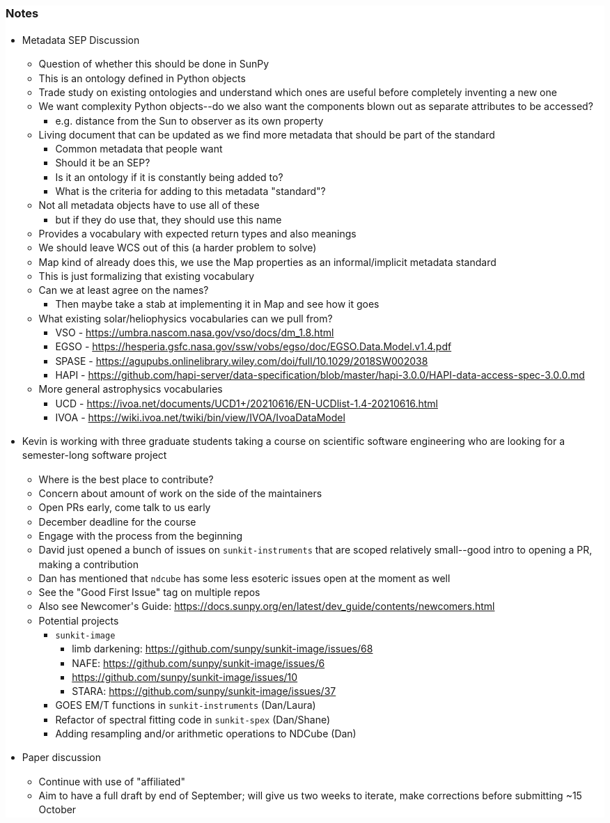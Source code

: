 ### Notes

* Metadata SEP Discussion
    * Question of whether this should be done in SunPy
    * This is an ontology defined in Python objects
    * Trade study on existing ontologies and understand which ones are useful before completely inventing a new one
    * We want complexity Python objects--do we also want the components blown out as separate attributes to be accessed?
        * e.g. distance from the Sun to observer as its own property
    * Living document that can be updated as we find more metadata that should be part of the standard
        * Common metadata that people want
        * Should it be an SEP?
        * Is it an ontology if it is constantly being added to?
        * What is the criteria for adding to this metadata "standard"?
    * Not all metadata objects have to use all of these
        * but if they do use that, they should use this name
    * Provides a vocabulary with expected return types and also meanings
    * We should leave WCS out of this (a harder problem to solve)
    * Map kind of already does this, we use the Map properties as an informal/implicit metadata standard
    * This is just formalizing that existing vocabulary
    * Can we at least agree on the names?
        * Then maybe take a stab at implementing it in Map and see how it goes
    * What existing solar/heliophysics vocabularies can we pull from?
        * VSO - https://umbra.nascom.nasa.gov/vso/docs/dm_1.8.html
        * EGSO - https://hesperia.gsfc.nasa.gov/ssw/vobs/egso/doc/EGSO.Data.Model.v1.4.pdf
        * SPASE - https://agupubs.onlinelibrary.wiley.com/doi/full/10.1029/2018SW002038
        * HAPI - https://github.com/hapi-server/data-specification/blob/master/hapi-3.0.0/HAPI-data-access-spec-3.0.0.md
    * More general astrophysics vocabularies
        * UCD - https://ivoa.net/documents/UCD1+/20210616/EN-UCDlist-1.4-20210616.html
        * IVOA - https://wiki.ivoa.net/twiki/bin/view/IVOA/IvoaDataModel

* Kevin is working with three graduate students taking a course on scientific software engineering who are looking for a semester-long software project
    * Where is the best place to contribute?
    * Concern about amount of work on the side of the maintainers
    * Open PRs early, come talk to us early
    * December deadline for the course
    * Engage with the process from the beginning
    * David just opened a bunch of issues on `sunkit-instruments` that are scoped relatively small--good intro to opening a PR, making a contribution
    * Dan has mentioned that `ndcube` has some less esoteric issues open at the moment as well
    * See the "Good First Issue" tag on multiple repos
    * Also see Newcomer's Guide: https://docs.sunpy.org/en/latest/dev_guide/contents/newcomers.html
    * Potential projects
        * `sunkit-image`
            * limb darkening: https://github.com/sunpy/sunkit-image/issues/68
            * NAFE: https://github.com/sunpy/sunkit-image/issues/6
            * https://github.com/sunpy/sunkit-image/issues/10
            * STARA: https://github.com/sunpy/sunkit-image/issues/37
        * GOES EM/T functions in `sunkit-instruments` (Dan/Laura)
        * Refactor of spectral fitting code in `sunkit-spex` (Dan/Shane)
        * Adding resampling and/or arithmetic operations to NDCube (Dan)
* Paper discussion
    * Continue with use of "affiliated"
    * Aim to have a full draft by end of September; will give us two weeks to iterate, make corrections before submitting ~15 October
